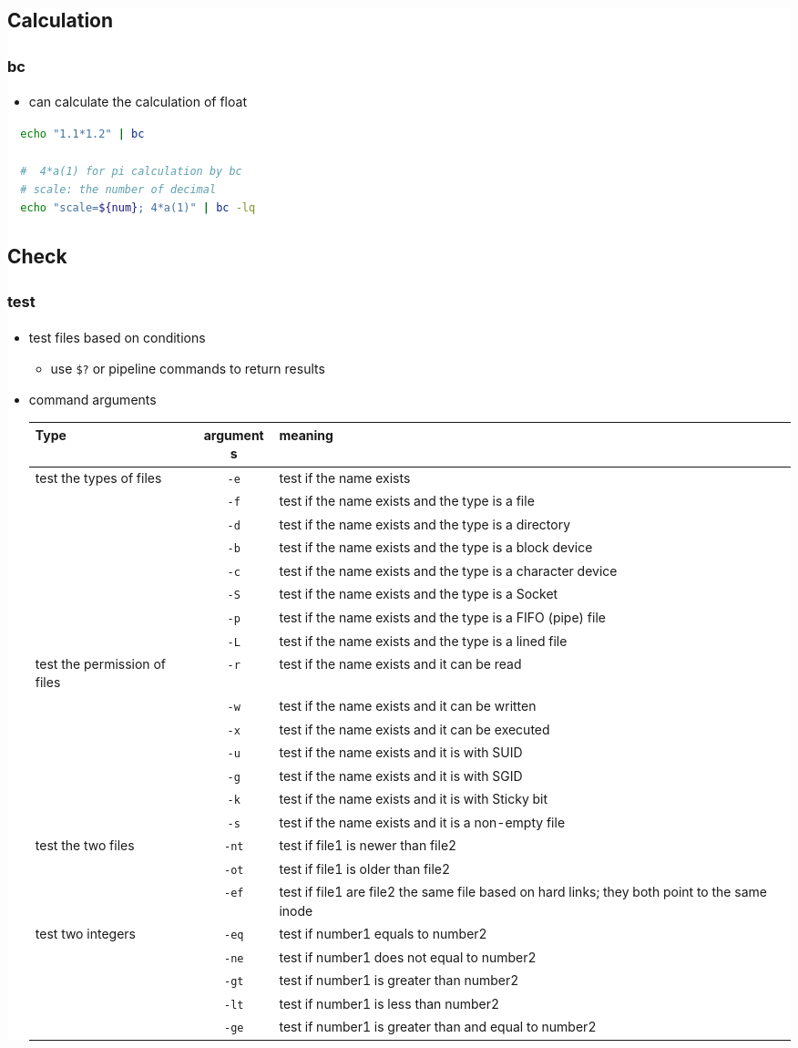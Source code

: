 ## Calculation
### bc
* can calculate the calculation of float
```bash
  echo "1.1*1.2" | bc

  #  4*a(1) for pi calculation by bc
  # scale: the number of decimal
  echo "scale=${num}; 4*a(1)" | bc -lq

```

## Check
### test
* test files based on conditions
  * use `$?` or pipeline commands to return results
* command arguments



  |Type|arguments|meaning|
  |:---|:---:|:---|
  |test the types of files|`-e`|test if the name exists|
  ||`-f`|test if the name exists and the type is a file|
  ||`-d`|test if the name exists and the type is a directory|
  ||`-b`|test if the name exists and the type is a block device|
  ||`-c`|test if the name exists and the type is a character device|
  ||`-S`|test if the name exists and the type is a Socket|
  ||`-p`|test if the name exists and the type is a FIFO (pipe) file|
  ||`-L`|test if the name exists and the type is a lined file|
  |test the permission of files|`-r`|test if the name exists and it can be read|
  ||`-w`|test if the name exists and it can be written|
  ||`-x`|test if the name exists and it can be executed|
  ||`-u`|test if the name exists and it is with SUID|
  ||`-g`|test if the name exists and it is with SGID|
  ||`-k`|test if the name exists and it is with Sticky bit|
  ||`-s`|test if the name exists and it is a non-empty file|
  |test the two files|`-nt`|test if file1 is newer than file2|
  ||`-ot`|test if file1 is older than file2|
  ||`-ef`|test if file1 are file2 the same file based on hard links; they both point to the same inode|
  |test two integers|`-eq`|test if number1 equals to number2|
  ||`-ne`|test if number1 does not equal to number2|
  ||`-gt`|test if number1 is greater than number2|
  ||`-lt`|test if number1 is less than number2|
  ||`-ge`|test if number1 is greater than and equal to number2|